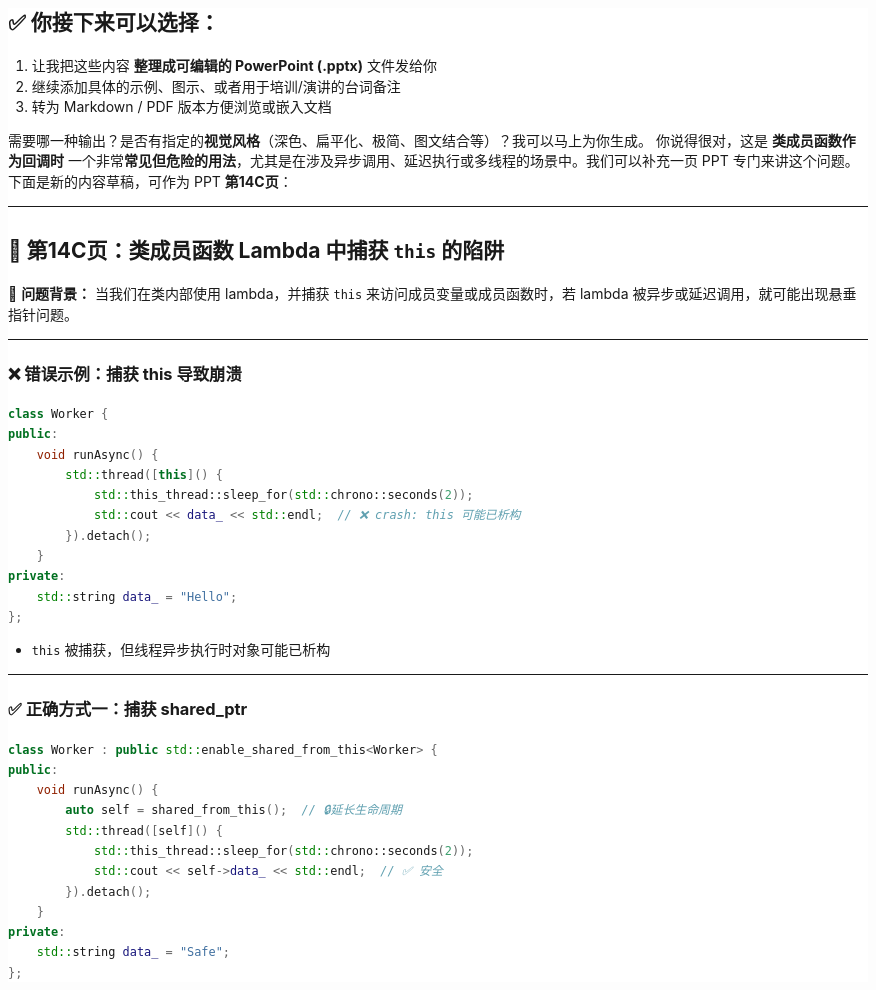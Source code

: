 
## ✅ 你接下来可以选择：

1. 让我把这些内容 **整理成可编辑的 PowerPoint (.pptx)** 文件发给你
2. 继续添加具体的示例、图示、或者用于培训/演讲的台词备注
3. 转为 Markdown / PDF 版本方便浏览或嵌入文档

需要哪一种输出？是否有指定的**视觉风格**（深色、扁平化、极简、图文结合等）？我可以马上为你生成。
你说得很对，这是 **类成员函数作为回调时** 一个非常**常见但危险的用法**，尤其是在涉及异步调用、延迟执行或多线程的场景中。我们可以补充一页 PPT 专门来讲这个问题。下面是新的内容草稿，可作为 PPT **第14C页**：

---

## 📄 第14C页：类成员函数 Lambda 中捕获 `this` 的陷阱

🧠 **问题背景：**
当我们在类内部使用 lambda，并捕获 `this` 来访问成员变量或成员函数时，若 lambda 被异步或延迟调用，就可能出现悬垂指针问题。

---

### ❌ 错误示例：捕获 this 导致崩溃

```cpp
class Worker {
public:
    void runAsync() {
        std::thread([this]() {
            std::this_thread::sleep_for(std::chrono::seconds(2));
            std::cout << data_ << std::endl;  // ❌ crash: this 可能已析构
        }).detach();
    }
private:
    std::string data_ = "Hello";
};
```

* `this` 被捕获，但线程异步执行时对象可能已析构

---

### ✅ 正确方式一：捕获 shared\_ptr

```cpp
class Worker : public std::enable_shared_from_this<Worker> {
public:
    void runAsync() {
        auto self = shared_from_this();  // 🔒延长生命周期
        std::thread([self]() {
            std::this_thread::sleep_for(std::chrono::seconds(2));
            std::cout << self->data_ << std::endl;  // ✅ 安全
        }).detach();
    }
private:
    std::string data_ = "Safe";
};
```
